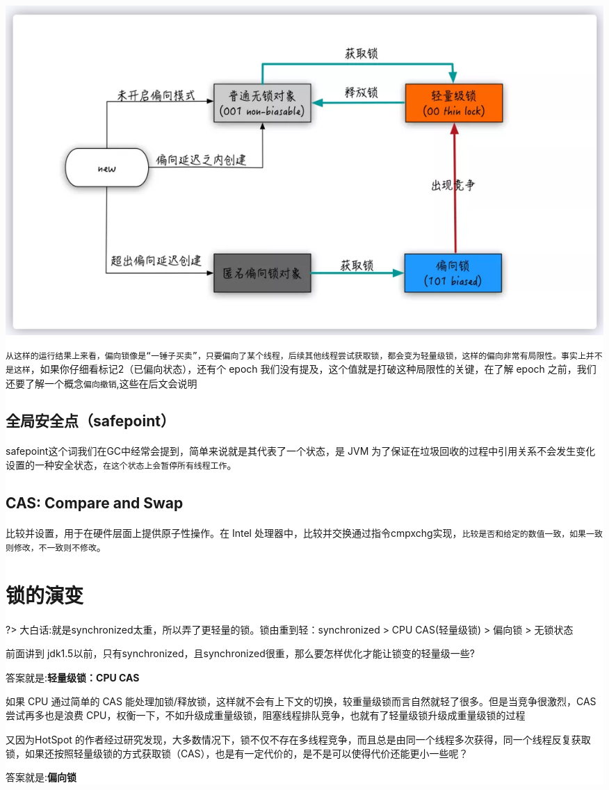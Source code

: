 ![](../images/2022/01/20220208113855.png)

`从这样的运行结果上来看，偏向锁像是“一锤子买卖”，只要偏向了某个线程，后续其他线程尝试获取锁，都会变为轻量级锁，这样的偏向非常有局限性。事实上并不是这样`，如果你仔细看标记2（已偏向状态），还有个 epoch 我们没有提及，这个值就是打破这种局限性的关键，在了解 epoch 之前，我们还要了解一个概念`偏向撤销`,这些在后文会说明

##  全局安全点（safepoint）

safepoint这个词我们在GC中经常会提到，简单来说就是其代表了一个状态，是 JVM 为了保证在垃圾回收的过程中引用关系不会发生变化设置的一种安全状态，`在这个状态上会暂停所有线程工作`。

##  CAS: Compare and Swap

比较并设置，用于在硬件层面上提供原子性操作。在 Intel 处理器中，比较并交换通过指令cmpxchg实现，`比较是否和给定的数值一致，如果一致则修改，不一致则不修改`。

#   锁的演变

?>  大白话:就是synchronized太重，所以弄了更轻量的锁。锁由重到轻：synchronized > CPU CAS(轻量级锁) > 偏向锁 > 无锁状态

前面讲到 jdk1.5以前，只有synchronized，且synchronized很重，那么要怎样优化才能让锁变的轻量级一些?

答案就是:**轻量级锁：CPU CAS**

如果 CPU 通过简单的 CAS 能处理加锁/释放锁，这样就不会有上下文的切换，较重量级锁而言自然就轻了很多。但是当竞争很激烈，CAS 尝试再多也是浪费 CPU，权衡一下，不如升级成重量级锁，阻塞线程排队竞争，也就有了轻量级锁升级成重量级锁的过程

又因为HotSpot 的作者经过研究发现，大多数情况下，锁不仅不存在多线程竞争，而且总是由同一个线程多次获得，同一个线程反复获取锁，如果还按照轻量级锁的方式获取锁（CAS），也是有一定代价的，是不是可以使得代价还能更小一些呢？

答案就是:**偏向锁**
